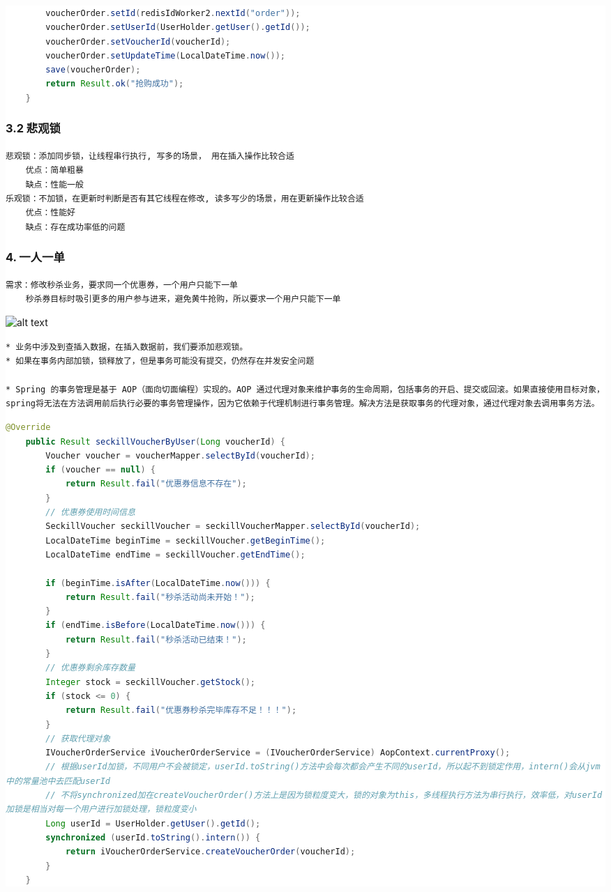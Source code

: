 ```java
        voucherOrder.setId(redisIdWorker2.nextId("order"));
        voucherOrder.setUserId(UserHolder.getUser().getId());
        voucherOrder.setVoucherId(voucherId);
        voucherOrder.setUpdateTime(LocalDateTime.now());
        save(voucherOrder);
        return Result.ok("抢购成功");
    }
```
### 3.2 悲观锁
    悲观锁：添加同步锁，让线程串行执行, 写多的场景， 用在插入操作比较合适
        优点：简单粗暴
        缺点：性能一般
    乐观锁：不加锁，在更新时判断是否有其它线程在修改, 读多写少的场景，用在更新操作比较合适
        优点：性能好
        缺点：存在成功率低的问题

### 4. 一人一单
    需求：修改秒杀业务，要求同一个优惠券，一个用户只能下一单 
        秒杀券目标时吸引更多的用户参与进来，避免黄牛抢购，所以要求一个用户只能下一单
![alt text](./img/12.png)

    * 业务中涉及到查插入数据，在插入数据前，我们要添加悲观锁。
    * 如果在事务内部加锁，锁释放了，但是事务可能没有提交，仍然存在并发安全问题 
    
    * Spring 的事务管理是基于 AOP（面向切面编程）实现的。AOP 通过代理对象来维护事务的生命周期，包括事务的开启、提交或回滚。如果直接使用目标对象，spring将无法在方法调用前后执行必要的事务管理操作，因为它依赖于代理机制进行事务管理。解决方法是获取事务的代理对象，通过代理对象去调用事务方法。
```java
@Override
    public Result seckillVoucherByUser(Long voucherId) {
        Voucher voucher = voucherMapper.selectById(voucherId);
        if (voucher == null) {
            return Result.fail("优惠券信息不存在");
        }
        // 优惠券使用时间信息
        SeckillVoucher seckillVoucher = seckillVoucherMapper.selectById(voucherId);
        LocalDateTime beginTime = seckillVoucher.getBeginTime();
        LocalDateTime endTime = seckillVoucher.getEndTime();

        if (beginTime.isAfter(LocalDateTime.now())) {
            return Result.fail("秒杀活动尚未开始！");
        }
        if (endTime.isBefore(LocalDateTime.now())) {
            return Result.fail("秒杀活动已结束！");
        }
        // 优惠券剩余库存数量
        Integer stock = seckillVoucher.getStock();
        if (stock <= 0) {
            return Result.fail("优惠券秒杀完毕库存不足！！！");
        }
        // 获取代理对象
        IVoucherOrderService iVoucherOrderService = (IVoucherOrderService) AopContext.currentProxy();
        // 根据userId加锁，不同用户不会被锁定，userId.toString()方法中会每次都会产生不同的userId，所以起不到锁定作用，intern()会从jvm中的常量池中去匹配userId
        // 不将synchronized加在createVoucherOrder()方法上是因为锁粒度变大，锁的对象为this，多线程执行方法为串行执行，效率低，对userId加锁是相当对每一个用户进行加锁处理，锁粒度变小
        Long userId = UserHolder.getUser().getId();
        synchronized (userId.toString().intern()) {
            return iVoucherOrderService.createVoucherOrder(voucherId);
        }
    }

```